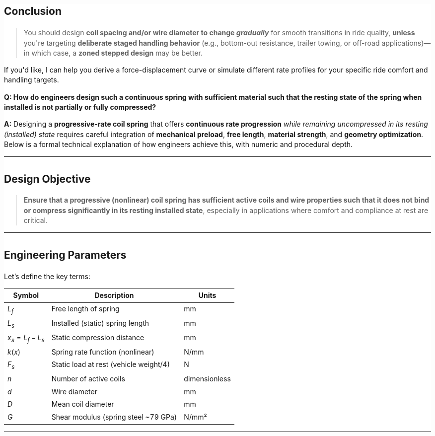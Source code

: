 
##  Conclusion

> You should design **coil spacing and/or wire diameter to change *gradually*** for smooth transitions in ride quality, **unless** you're targeting **deliberate staged handling behavior** (e.g., bottom-out resistance, trailer towing, or off-road applications)—in which case, a **zoned stepped design** may be better.

If you'd like, I can help you derive a force-displacement curve or simulate different rate profiles for your specific ride comfort and handling targets.

**Q: How do engineers design such a continuous spring with sufficient material such that the resting state of the spring when installed is not partially or fully compressed?**

**A:** Designing a **progressive-rate coil spring** that offers **continuous rate progression** *while remaining uncompressed in its resting (installed) state* requires careful integration of **mechanical preload**, **free length**, **material strength**, and **geometry optimization**. Below is a formal technical explanation of how engineers achieve this, with numeric and procedural depth.

---

##  Design Objective

> **Ensure that a progressive (nonlinear) coil spring has sufficient active coils and wire properties such that it does not bind or compress significantly in its resting installed state**, especially in applications where comfort and compliance at rest are critical.

---

##  Engineering Parameters

Let’s define the key terms:

| Symbol            | Description                            | Units         |
| ----------------- | -------------------------------------- | ------------- |
| $L_f$             | Free length of spring                  | mm            |
| $L_s$             | Installed (static) spring length       | mm            |
| $x_s = L_f - L_s$ | Static compression distance            | mm            |
| $k(x)$            | Spring rate function (nonlinear)       | N/mm          |
| $F_s$             | Static load at rest (vehicle weight/4) | N             |
| $n$               | Number of active coils                 | dimensionless |
| $d$               | Wire diameter                          | mm            |
| $D$               | Mean coil diameter                     | mm            |
| $G$               | Shear modulus (spring steel \~79 GPa)  | N/mm²         |

---
